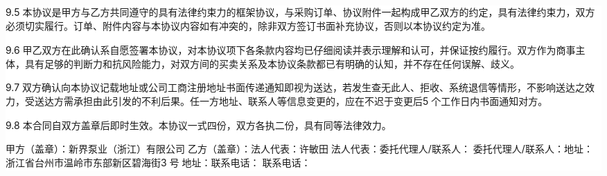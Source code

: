 9.5 本协议是甲方与乙方共同遵守的具有法律约束力的框架协议，与采购订单、协议附件一起构成甲乙双方的约定，具有法律约束力，双方必须切实履行。订单、附件内容与本协议内容如有冲突的，除非双方签订书面补充协议，否则以本协议约定为准。  

9.6 甲乙双方在此确认系自愿签署本协议，对本协议项下各条款内容均已仔细阅读并表示理解和认可，并保证按约履行。双方作为商事主体，具有足够的判断力和抗风险能力，对双方间的买卖关系及本协议条款都已有明确的认知，并不存在任何误解、歧义。  

9.7 双方确认向本协议记载地址或公司工商注册地址书面传递通知即视为送达，若发生查无此人、拒收、系统退信等情形，不影响送达之效力，受送达方需承担由此引发的不利后果。任一方地址、联系人等信息变更的，应在不迟于变更后5 个工作日内书面通知对方。  

9.8 本合同自双方盖章后即时生效。本协议一式四份，双方各执二份，具有同等法律效力。  

甲方（盖章）：新界泵业（浙江）有限公司 乙方（盖章）：法人代表：许敏田 法人代表：委托代理人/联系人： 委托代理人/联系人：地址：浙江省台州市温岭市东部新区碧海街3 号     地址：联系电话： 联系电话：  